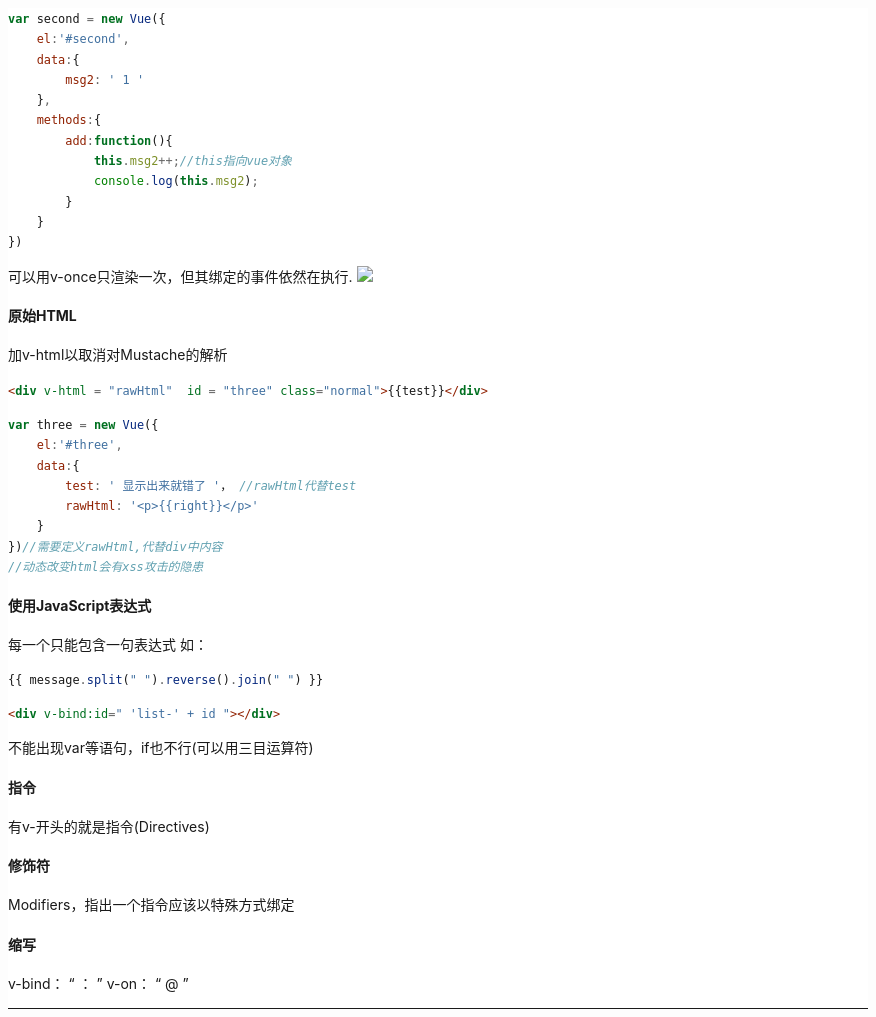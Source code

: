```javascript
var second = new Vue({
    el:'#second',
    data:{
        msg2: ' 1 '
    },
    methods:{
        add:function(){
            this.msg2++;//this指向vue对象
            console.log(this.msg2);
        }
    }
})
```
可以用v-once只渲染一次，但其绑定的事件依然在执行.
![](/img/vue2.png)

#### 原始HTML
加v-html以取消对Mustache的解析
```html
<div v-html = "rawHtml"  id = "three" class="normal">{{test}}</div>
```
```javascript
var three = new Vue({
    el:'#three',
    data:{
        test: ' 显示出来就错了 '， //rawHtml代替test
        rawHtml: '<p>{{right}}</p>'
    }
})//需要定义rawHtml,代替div中内容
//动态改变html会有xss攻击的隐患
```

#### 使用JavaScript表达式
每一个只能包含一句表达式
如：
```javascript
{{ message.split(" ").reverse().join(" ") }}
```
```html
<div v-bind:id=" 'list-' + id "></div>
```
不能出现var等语句，if也不行(可以用三目运算符)

#### 指令
有v-开头的就是指令(Directives)

#### 修饰符
Modifiers，指出一个指令应该以特殊方式绑定

#### 缩写
v-bind： “ ： ”
v-on： “ @ ”
<hr>
